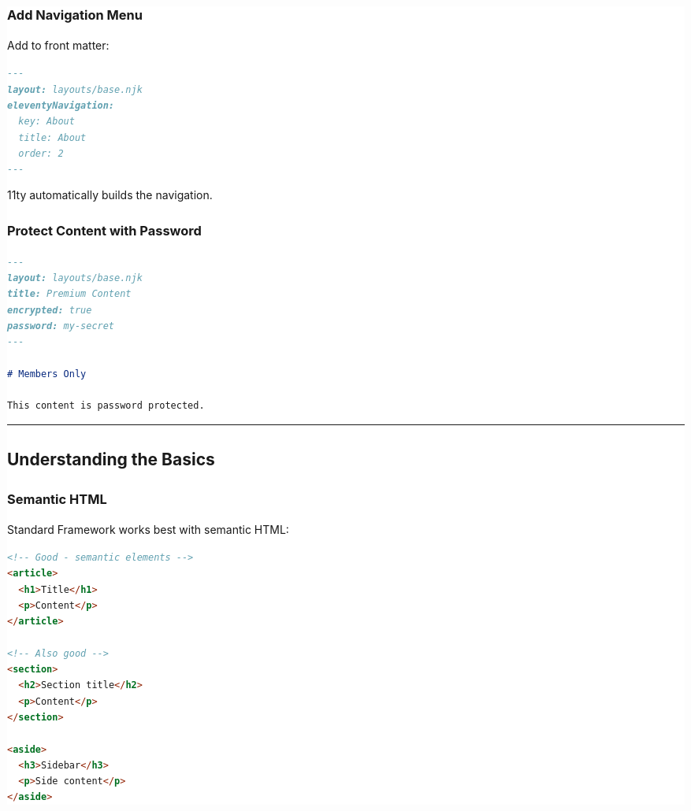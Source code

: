 ### Add Navigation Menu

Add to front matter:

```markdown
---
layout: layouts/base.njk
eleventyNavigation:
  key: About
  title: About
  order: 2
---
```

11ty automatically builds the navigation.

### Protect Content with Password

```markdown
---
layout: layouts/base.njk
title: Premium Content
encrypted: true
password: my-secret
---

# Members Only

This content is password protected.
```

---

## Understanding the Basics

### Semantic HTML

Standard Framework works best with semantic HTML:

```html
<!-- Good - semantic elements -->
<article>
  <h1>Title</h1>
  <p>Content</p>
</article>

<!-- Also good -->
<section>
  <h2>Section title</h2>
  <p>Content</p>
</section>

<aside>
  <h3>Sidebar</h3>
  <p>Side content</p>
</aside>
```
